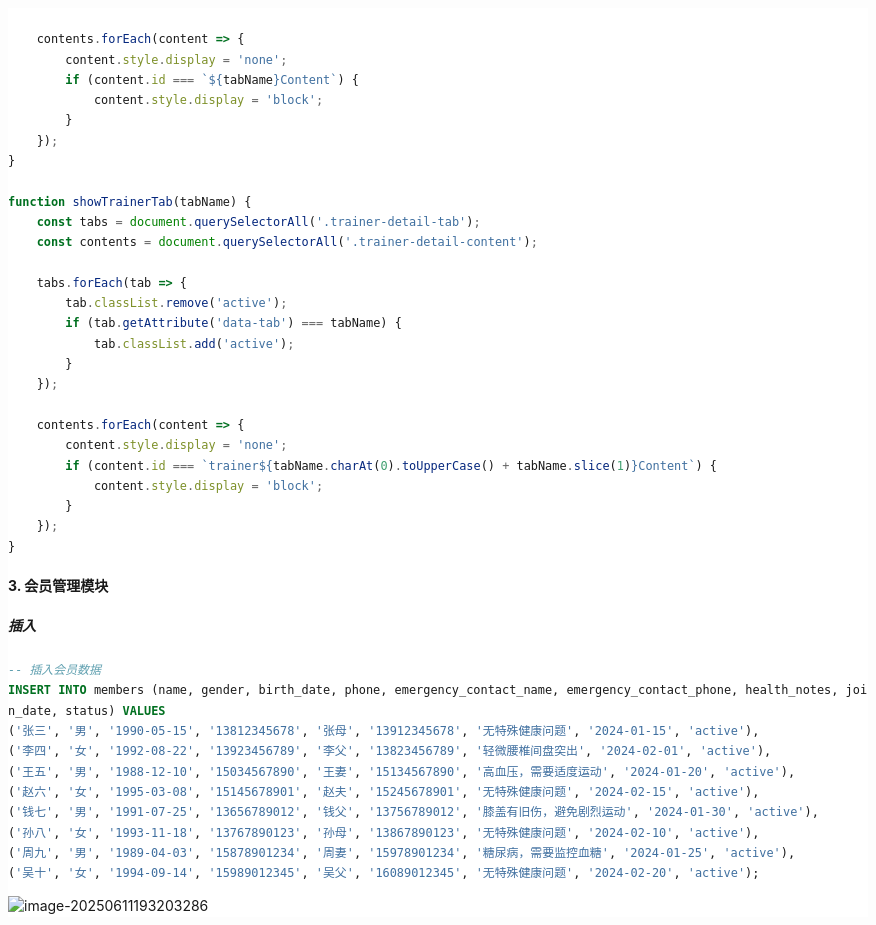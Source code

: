 ````javascript
    
    contents.forEach(content => {
        content.style.display = 'none';
        if (content.id === `${tabName}Content`) {
            content.style.display = 'block';
        }
    });
}

function showTrainerTab(tabName) {
    const tabs = document.querySelectorAll('.trainer-detail-tab');
    const contents = document.querySelectorAll('.trainer-detail-content');
    
    tabs.forEach(tab => {
        tab.classList.remove('active');
        if (tab.getAttribute('data-tab') === tabName) {
            tab.classList.add('active');
        }
    });
    
    contents.forEach(content => {
        content.style.display = 'none';
        if (content.id === `trainer${tabName.charAt(0).toUpperCase() + tabName.slice(1)}Content`) {
            content.style.display = 'block';
        }
    });
}
````

#### 3. 会员管理模块

##### **插入**

````SQL
-- 插入会员数据
INSERT INTO members (name, gender, birth_date, phone, emergency_contact_name, emergency_contact_phone, health_notes, join_date, status) VALUES
('张三', '男', '1990-05-15', '13812345678', '张母', '13912345678', '无特殊健康问题', '2024-01-15', 'active'),
('李四', '女', '1992-08-22', '13923456789', '李父', '13823456789', '轻微腰椎间盘突出', '2024-02-01', 'active'),
('王五', '男', '1988-12-10', '15034567890', '王妻', '15134567890', '高血压，需要适度运动', '2024-01-20', 'active'),
('赵六', '女', '1995-03-08', '15145678901', '赵夫', '15245678901', '无特殊健康问题', '2024-02-15', 'active'),
('钱七', '男', '1991-07-25', '13656789012', '钱父', '13756789012', '膝盖有旧伤，避免剧烈运动', '2024-01-30', 'active'),
('孙八', '女', '1993-11-18', '13767890123', '孙母', '13867890123', '无特殊健康问题', '2024-02-10', 'active'),
('周九', '男', '1989-04-03', '15878901234', '周妻', '15978901234', '糖尿病，需要监控血糖', '2024-01-25', 'active'),
('吴十', '女', '1994-09-14', '15989012345', '吴父', '16089012345', '无特殊健康问题', '2024-02-20', 'active');
````

![image-20250611193203286](C:\Users\Lenovo\AppData\Roaming\Typora\typora-user-images\image-20250611193203286.png)
